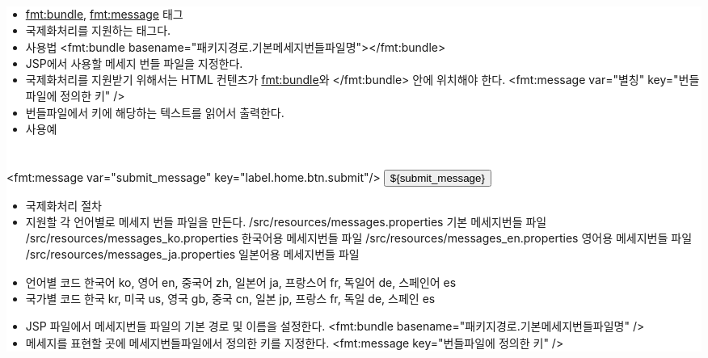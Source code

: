 - <fmt:bundle>, <fmt:message> 태그
- 국제화처리를 지원하는 태그다.
- 사용법
<fmt:bundle basename="패키지경로.기본메세지번들파일명"></fmt:bundle>
- JSP에서 사용할 메세지 번들 파일을 지정한다.
- 국제화처리를 지원받기 위해서는 HTML 컨텐츠가 
<fmt:bundle>와 </fmt:bundle> 안에 위치해야 한다.
<fmt:message var="별칭" key="번들파일에 정의한 키" />
- 번들파일에서 키에 해당하는 텍스트를 읽어서 출력한다.
- 사용예
<h1><fmt:message key="label.home.title"/></h1>

<fmt:message var="submit_message" key="label.home.btn.submit"/>
<input type="submit" value="${submit_message}" />
- 국제화처리 절차
- 지원할 각 언어별로 메세지 번들 파일을 만든다.
/src/resources/messages.properties	기본 메세지번들 파일
/src/resources/messages_ko.properties	한국어용 메세지번들 파일
/src/resources/messages_en.properties	영어용 메세지번들 파일
/src/resources/messages_ja.properties	일본어용 메세지번들 파일
* 언어별 코드
한국어 ko, 영어 en, 중국어 zh, 일본어 ja, 프랑스어 fr, 독일어 de, 스페인어 es
* 국가별 코드
한국 kr, 미국 us, 영국 gb, 중국 cn, 일본 jp, 프랑스 fr, 독일 de, 스페인 es
- JSP 파일에서 메세지번들 파일의 기본 경로 및 이름을 설정한다.
<fmt:bundle basename="패키지경로.기본메세지번들파일명" />
- 메세지를 표현할 곳에 메세지번들파일에서 정의한 키를 지정한다.
<fmt:message key="번들파일에 정의한 키" /> 




















